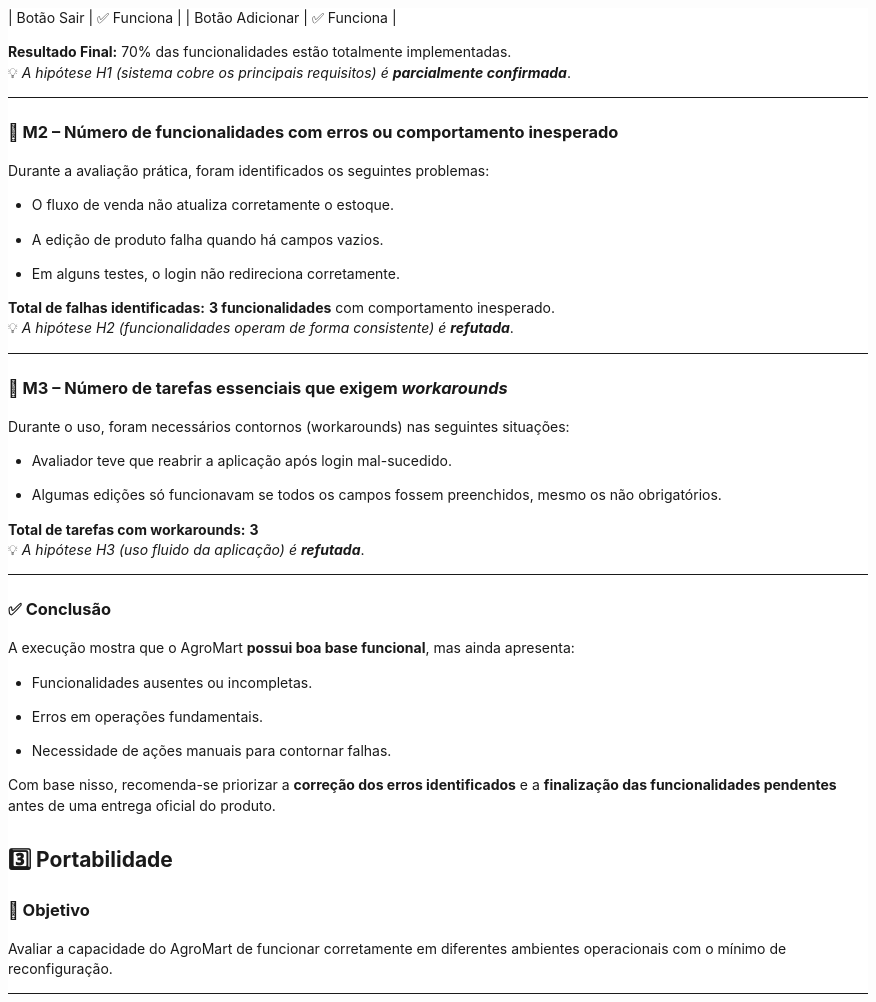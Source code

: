 | Botão Sair               | ✅ Funciona              |
| Botão Adicionar          | ✅ Funciona              |

**Resultado Final:** 70% das funcionalidades estão totalmente implementadas.  
💡 *A hipótese H1 (sistema cobre os principais requisitos) é **parcialmente confirmada***.

---

### 📏 M2 – Número de funcionalidades com erros ou comportamento inesperado

Durante a avaliação prática, foram identificados os seguintes problemas:

- O fluxo de venda não atualiza corretamente o estoque.

- A edição de produto falha quando há campos vazios.

- Em alguns testes, o login não redireciona corretamente.

**Total de falhas identificadas:** **3 funcionalidades** com comportamento inesperado.  
💡 *A hipótese H2 (funcionalidades operam de forma consistente) é **refutada***.

---

### 📏 M3 – Número de tarefas essenciais que exigem *workarounds*

Durante o uso, foram necessários contornos (workarounds) nas seguintes situações:

- Avaliador teve que reabrir a aplicação após login mal-sucedido.

- Algumas edições só funcionavam se todos os campos fossem preenchidos, mesmo os não obrigatórios.

**Total de tarefas com workarounds:** **3**  
💡 *A hipótese H3 (uso fluido da aplicação) é **refutada***.

---

### ✅ Conclusão

A execução mostra que o AgroMart **possui boa base funcional**, mas ainda apresenta:

- Funcionalidades ausentes ou incompletas.

- Erros em operações fundamentais.

- Necessidade de ações manuais para contornar falhas.

Com base nisso, recomenda-se priorizar a **correção dos erros identificados** e a **finalização das funcionalidades pendentes** antes de uma entrega oficial do produto.

##  3️⃣ Portabilidade

### 🎯 Objetivo  
Avaliar a capacidade do AgroMart de funcionar corretamente em diferentes ambientes operacionais com o mínimo de reconfiguração.

---